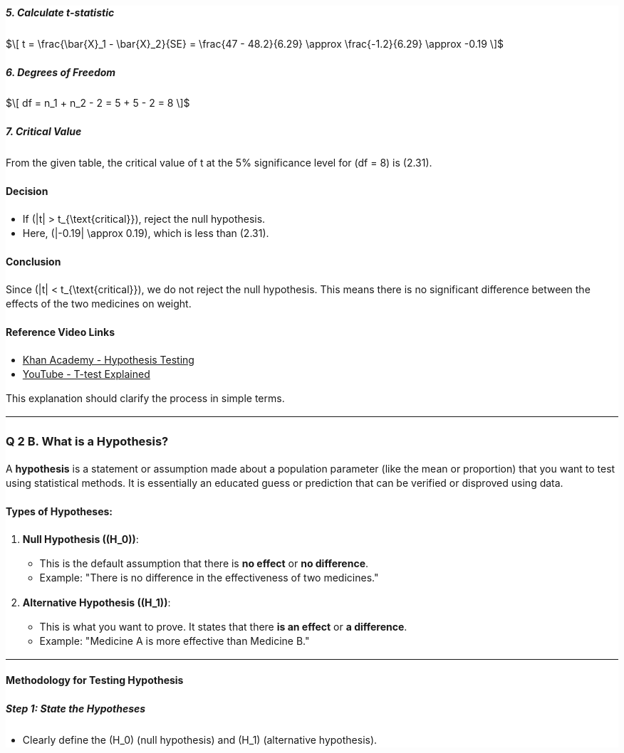 ##### 5. Calculate t-statistic
$\[
t = \frac{\bar{X}_1 - \bar{X}_2}{SE} = \frac{47 - 48.2}{6.29} \approx \frac{-1.2}{6.29} \approx -0.19
\]$

##### 6. Degrees of Freedom
$\[
df = n_1 + n_2 - 2 = 5 + 5 - 2 = 8
\]$

##### 7. Critical Value
From the given table, the critical value of t at the 5% significance level for \(df = 8\) is \(2.31\).

#### Decision
- If \(|t| > t_{\text{critical}}\), reject the null hypothesis.
- Here, \(|-0.19| \approx 0.19\), which is less than \(2.31\).

#### Conclusion
Since \(|t| < t_{\text{critical}}\), we do not reject the null hypothesis. This means there is no significant difference between the effects of the two medicines on weight.

#### Reference Video Links

- [Khan Academy - Hypothesis Testing](https://www.khanacademy.org/math/statistics-probability)
- [YouTube - T-test Explained](https://www.youtube.com/watch?v=0zZYBALbZgg)

This explanation should clarify the process in simple terms.

---

### Q 2 B. What is a Hypothesis?

A **hypothesis** is a statement or assumption made about a population parameter (like the mean or proportion) that you want to test using statistical methods. It is essentially an educated guess or prediction that can be verified or disproved using data.

#### Types of Hypotheses:
1. **Null Hypothesis (\(H_0\))**:
   - This is the default assumption that there is **no effect** or **no difference**.
   - Example: "There is no difference in the effectiveness of two medicines."

2. **Alternative Hypothesis (\(H_1\))**:
   - This is what you want to prove. It states that there **is an effect** or **a difference**.
   - Example: "Medicine A is more effective than Medicine B."

---

#### Methodology for Testing Hypothesis

##### Step 1: State the Hypotheses
   - Clearly define the \(H_0\) (null hypothesis) and \(H_1\) (alternative hypothesis).
